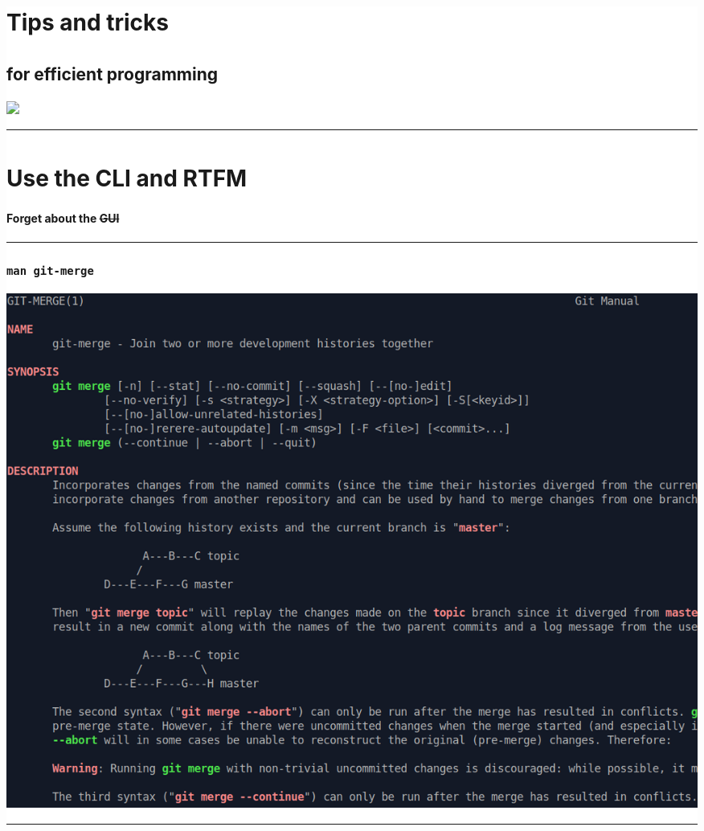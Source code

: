 # Tips and tricks

## for efficient programming

![](assets/continuous.gif)

---

# Use the CLI and RTFM

#### Forget about the ~~GUI~~

---

### `man git-merge`

![](assets/man-git-merge.png)

---